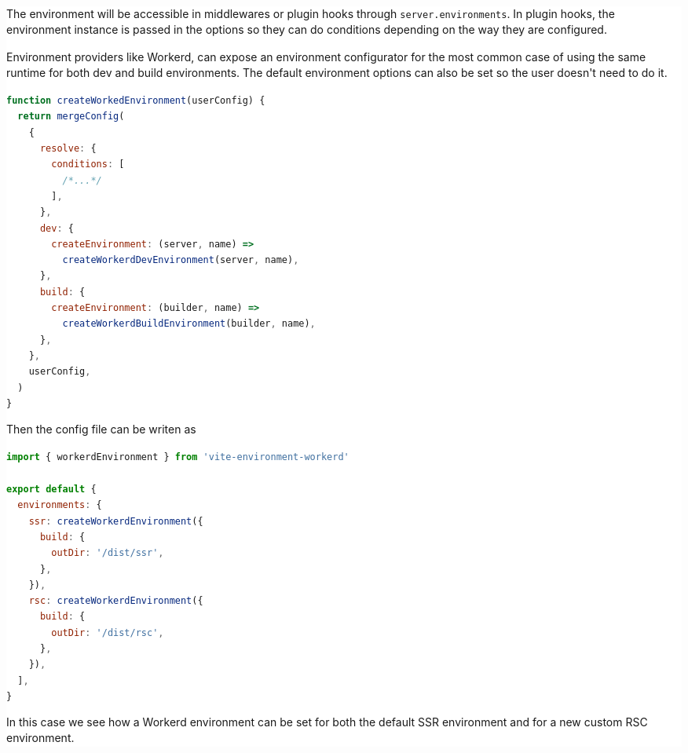 The environment will be accessible in middlewares or plugin hooks through `server.environments`. In plugin hooks, the environment instance is passed in the options so they can do conditions depending on the way they are configured.

Environment providers like Workerd, can expose an environment configurator for the most common case of using the same runtime for both dev and build environments. The default environment options can also be set so the user doesn't need to do it.

```js
function createWorkedEnvironment(userConfig) {
  return mergeConfig(
    {
      resolve: {
        conditions: [
          /*...*/
        ],
      },
      dev: {
        createEnvironment: (server, name) =>
          createWorkerdDevEnvironment(server, name),
      },
      build: {
        createEnvironment: (builder, name) =>
          createWorkerdBuildEnvironment(builder, name),
      },
    },
    userConfig,
  )
}
```

Then the config file can be writen as

```js
import { workerdEnvironment } from 'vite-environment-workerd'

export default {
  environments: {
    ssr: createWorkerdEnvironment({
      build: {
        outDir: '/dist/ssr',
      },
    }),
    rsc: createWorkerdEnvironment({
      build: {
        outDir: '/dist/rsc',
      },
    }),
  ],
}
```

In this case we see how a Workerd environment can be set for both the default SSR environment and for a new custom RSC environment.
